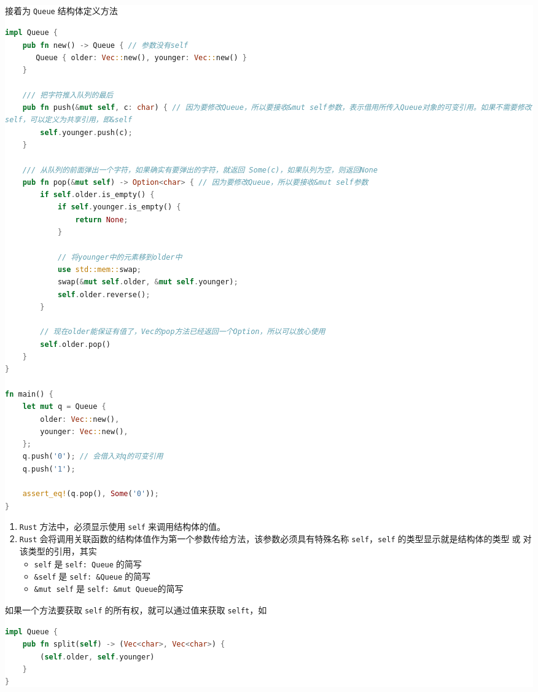 接着为 `Queue` 结构体定义方法

```rust
impl Queue {
    pub fn new() -> Queue { // 参数没有self
       Queue { older: Vec::new(), younger: Vec::new() }
    }
  
    /// 把字符推入队列的最后
    pub fn push(&mut self, c: char) { // 因为要修改Queue，所以要接收&mut self参数，表示借用所传入Queue对象的可变引用。如果不需要修改self，可以定义为共享引用，即&self
        self.younger.push(c);
    }

    /// 从队列的前面弹出一个字符，如果确实有要弹出的字符，就返回 Some(c)，如果队列为空，则返回None
    pub fn pop(&mut self) -> Option<char> { // 因为要修改Queue，所以要接收&mut self参数
        if self.older.is_empty() {
            if self.younger.is_empty() {
                return None;
            }

            // 将younger中的元素移到older中
            use std::mem::swap;
            swap(&mut self.older, &mut self.younger);
            self.older.reverse();
        }

        // 现在older能保证有值了，Vec的pop方法已经返回一个Option，所以可以放心使用
        self.older.pop()
    }
}

fn main() {
    let mut q = Queue {
        older: Vec::new(),
        younger: Vec::new(),
    };
    q.push('0'); // 会借入对q的可变引用
    q.push('1');

    assert_eq!(q.pop(), Some('0'));
}
```

1. `Rust` 方法中，必须显示使用 `self` 来调用结构体的值。
2. `Rust` 会将调用关联函数的结构体值作为第一个参数传给方法，该参数必须具有特殊名称 `self`，`self` 的类型显示就是结构体的类型 或 对该类型的引用，其实
   *  `self` 是  `self: Queue` 的简写
   * `&self` 是 `self: &Queue`  的简写
   * `&mut self`  是 `self: &mut Queue`的简写

如果一个方法要获取 `self` 的所有权，就可以通过值来获取 `selft`，如

```rust
impl Queue {
    pub fn split(self) -> (Vec<char>, Vec<char>) {
        (self.older, self.younger)
    }
}
```
